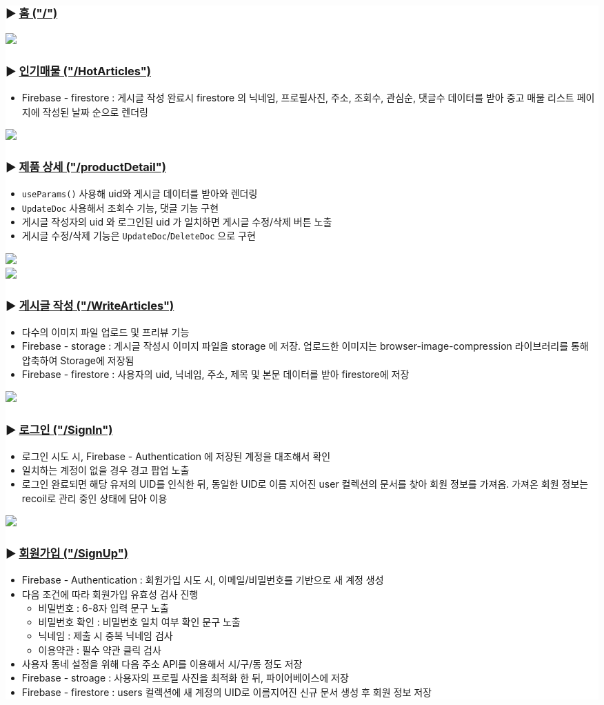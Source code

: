 ### ▶️ [홈 ("/")](https://potato-market-lab18.web.app/)

<img src="assets/func-home.PNG" width="800px" /> <br>

### ▶️ [인기매물 ("/HotArticles")](https://potato-market-lab18.web.app/hotArticles)

- Firebase - firestore : 게시글 작성 완료시 firestore 의 닉네임, 프로필사진, 주소, 조회수, 관심순, 댓글수 데이터를 받아 중고 매물 리스트 페이지에 작성된 날짜 순으로 렌더링

<img src="assets/func-hotarticles.PNG" width="800px" /> <br>

### ▶️ [제품 상세 ("/productDetail")](https://potato-market-lab18.web.app/detailarticle/IwxaAzpUhdXKz27bGjLd)

- `useParams()` 사용해 uid와 게시글 데이터를 받아와 렌더링
- `UpdateDoc` 사용해서 조회수 기능, 댓글 기능 구현
- 게시글 작성자의 uid 와 로그인된 uid 가 일치하면 게시글 수정/삭제 버튼 노출
- 게시글 수정/삭제 기능은 `UpdateDoc`/`DeleteDoc` 으로 구현

<img src="assets/func-productdetail.PNG" width="800px" /> <br>
<img src="assets/func-productdetail.gif" width="600px" /> <br>

### ▶️ [게시글 작성 ("/WriteArticles")](https://potato-market-lab18.web.app/writeArticle)

- 다수의 이미지 파일 업로드 및 프리뷰 기능
- Firebase - storage : 게시글 작성시 이미지 파일을 storage 에 저장. 업로드한 이미지는 browser-image-compression 라이브러리를 통해 압축하여 Storage에 저장됨
- Firebase - firestore : 사용자의 uid, 닉네임, 주소, 제목 및 본문 데이터를 받아 firestore에 저장

<img src="assets/func-writearticle.gif" width="600px" /> <br>

### ▶️ [로그인 ("/SignIn")](https://potato-market-lab18.web.app/signin)

- 로그인 시도 시, Firebase - Authentication 에 저장된 계정을 대조해서 확인
- 일치하는 계정이 없을 경우 경고 팝업 노출
- 로그인 완료되면 해당 유저의 UID를 인식한 뒤, 동일한 UID로 이름 지어진 user 컬렉션의 문서를 찾아 회원 정보를 가져옴. 가져온 회원 정보는 recoil로 관리 중인 상태에 담아 이용

<img src="assets/func-signin.gif" width="400px" /> <br>

### ▶️ [회원가입 ("/SignUp")]()

- Firebase - Authentication : 회원가입 시도 시, 이메일/비밀번호를 기반으로 새 계정 생성
- 다음 조건에 따라 회원가입 유효성 검사 진행
  - 비밀번호 : 6-8자 입력 문구 노출
  - 비밀번호 확인 : 비밀번호 일치 여부 확인 문구 노출
  - 닉네임 : 제출 시 중복 닉네임 검사
  - 이용약관 : 필수 약관 클릭 검사
- 사용자 동네 설정을 위해 다음 주소 API를 이용해서 시/구/동 정도 저장
- Firebase - stroage : 사용자의 프로필 사진을 최적화 한 뒤, 파이어베이스에 저장
- Firebase - firestore : users 컬렉션에 새 계정의 UID로 이름지어진 신규 문서 생성 후 회원 정보 저장
